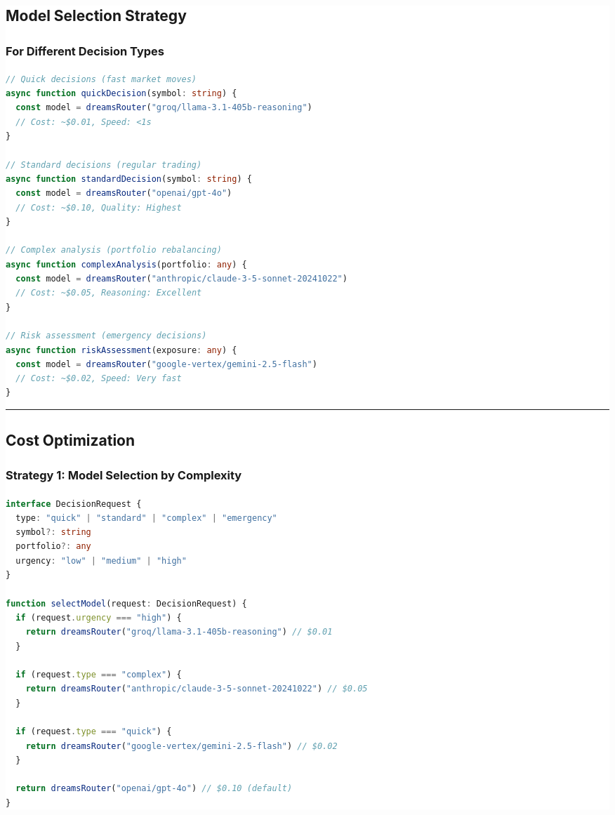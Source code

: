 
## Model Selection Strategy

### For Different Decision Types

```typescript
// Quick decisions (fast market moves)
async function quickDecision(symbol: string) {
  const model = dreamsRouter("groq/llama-3.1-405b-reasoning")
  // Cost: ~$0.01, Speed: <1s
}

// Standard decisions (regular trading)
async function standardDecision(symbol: string) {
  const model = dreamsRouter("openai/gpt-4o")
  // Cost: ~$0.10, Quality: Highest
}

// Complex analysis (portfolio rebalancing)
async function complexAnalysis(portfolio: any) {
  const model = dreamsRouter("anthropic/claude-3-5-sonnet-20241022")
  // Cost: ~$0.05, Reasoning: Excellent
}

// Risk assessment (emergency decisions)
async function riskAssessment(exposure: any) {
  const model = dreamsRouter("google-vertex/gemini-2.5-flash")
  // Cost: ~$0.02, Speed: Very fast
}
```

---

## Cost Optimization

### Strategy 1: Model Selection by Complexity

```typescript
interface DecisionRequest {
  type: "quick" | "standard" | "complex" | "emergency"
  symbol?: string
  portfolio?: any
  urgency: "low" | "medium" | "high"
}

function selectModel(request: DecisionRequest) {
  if (request.urgency === "high") {
    return dreamsRouter("groq/llama-3.1-405b-reasoning") // $0.01
  }
  
  if (request.type === "complex") {
    return dreamsRouter("anthropic/claude-3-5-sonnet-20241022") // $0.05
  }
  
  if (request.type === "quick") {
    return dreamsRouter("google-vertex/gemini-2.5-flash") // $0.02
  }
  
  return dreamsRouter("openai/gpt-4o") // $0.10 (default)
}
```
